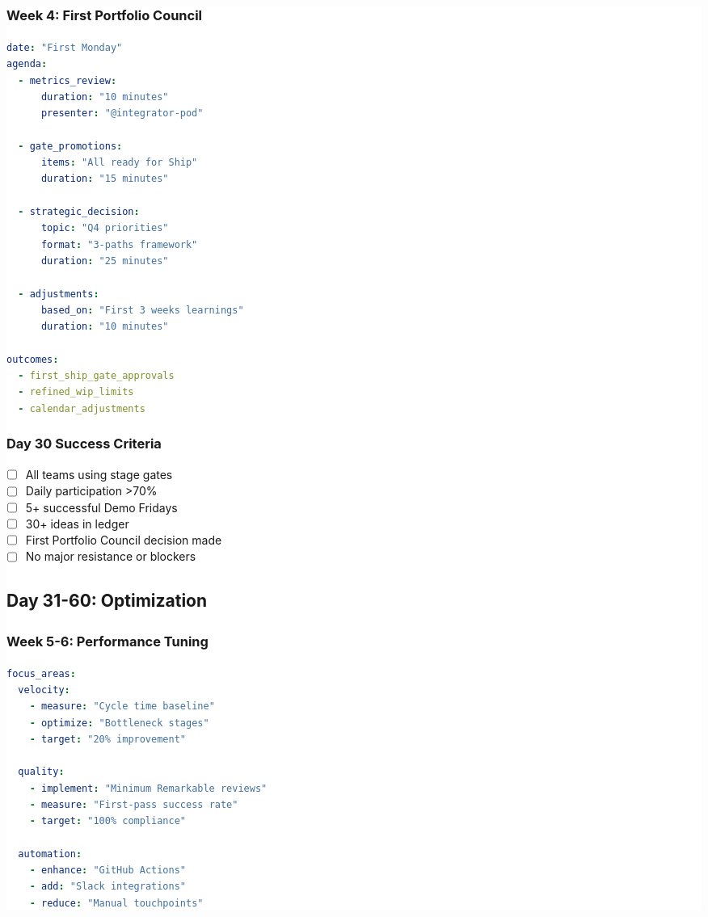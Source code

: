 ### Week 4: First Portfolio Council
```yaml
date: "First Monday"
agenda:
  - metrics_review:
      duration: "10 minutes"
      presenter: "@integrator-pod"
      
  - gate_promotions:
      items: "All ready for Ship"
      duration: "15 minutes"
      
  - strategic_decision:
      topic: "Q4 priorities"
      format: "3-paths framework"
      duration: "25 minutes"
      
  - adjustments:
      based_on: "First 3 weeks learnings"
      duration: "10 minutes"
      
outcomes:
  - first_ship_gate_approvals
  - refined_wip_limits
  - calendar_adjustments
```

### Day 30 Success Criteria
- [ ] All teams using stage gates
- [ ] Daily participation >70%
- [ ] 5+ successful Demo Fridays
- [ ] 30+ ideas in ledger
- [ ] First Portfolio Council decision made
- [ ] No major resistance or blockers

## Day 31-60: Optimization

### Week 5-6: Performance Tuning
```yaml
focus_areas:
  velocity:
    - measure: "Cycle time baseline"
    - optimize: "Bottleneck stages"
    - target: "20% improvement"
    
  quality:
    - implement: "Minimum Remarkable reviews"
    - measure: "First-pass success rate"
    - target: "100% compliance"
    
  automation:
    - enhance: "GitHub Actions"
    - add: "Slack integrations"
    - reduce: "Manual touchpoints"
```
